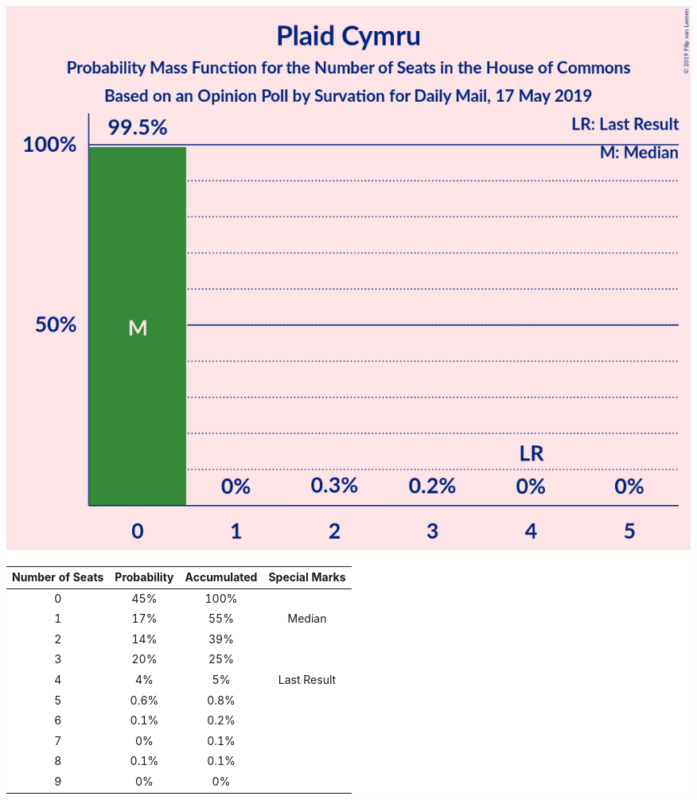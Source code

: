 ![Graph with seats probability mass function not yet produced](2019-05-17-Survation-seats-pmf-plaidcymru.png "Seats Probability Mass Function")

| Number of Seats | Probability | Accumulated | Special Marks |
|:---------------:|:-----------:|:-----------:|:-------------:|
| 0 | 45% | 100% |  |
| 1 | 17% | 55% | Median |
| 2 | 14% | 39% |  |
| 3 | 20% | 25% |  |
| 4 | 4% | 5% | Last Result |
| 5 | 0.6% | 0.8% |  |
| 6 | 0.1% | 0.2% |  |
| 7 | 0% | 0.1% |  |
| 8 | 0.1% | 0.1% |  |
| 9 | 0% | 0% |  |

